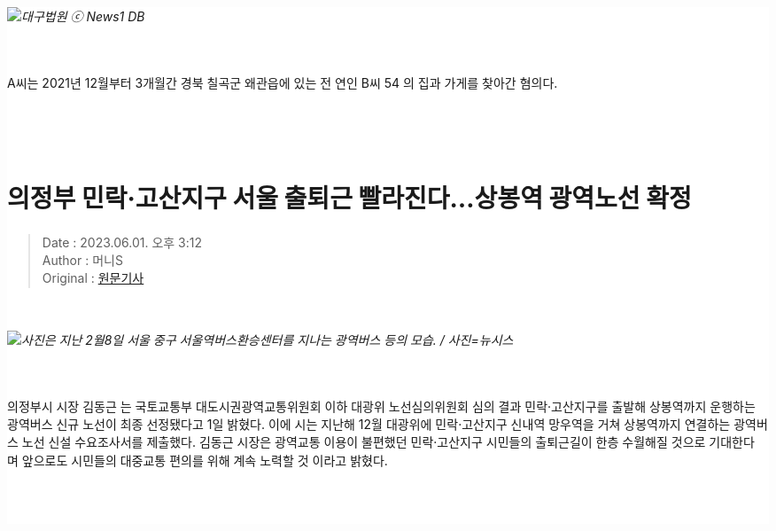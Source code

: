 <img src="https://imgnews.pstatic.net/image/421/2023/06/01/0006842540_001_20230601151201531.jpg?type=w647" id="img1"></img><em class="img_desc">대구법원 ⓒ News1 DB</em>  
<br/><br/>  
  
A씨는 2021년 12월부터 3개월간 경북 칠곡군 왜관읍에 있는 전 연인 B씨 54 의 집과 가게를 찾아간 혐의다.  
<br/><br/><br/>  

  
# 의정부 민락·고산지구 서울 출퇴근 빨라진다…상봉역 광역노선 확정  
  
> Date : 2023.06.01. 오후 3:12  
> Author : 머니S  
> Original : [원문기사](https://n.news.naver.com/mnews/article/417/0000925210?sid=102)  
<br/>  
  
<img src="https://imgnews.pstatic.net/image/417/2023/06/01/0000925210_001_20230601151201454.jpg?type=w647" id="img1"></img><em class="img_desc">사진은 지난 2월8일 서울 중구 서울역버스환승센터를 지나는 광역버스 등의 모습. / 사진=뉴시스</em>  
<br/><br/>  
  
의정부시 시장 김동근 는 국토교통부 대도시권광역교통위원회 이하 대광위 노선심의위원회 심의 결과 민락·고산지구를 출발해 상봉역까지 운행하는 광역버스 신규 노선이 최종 선정됐다고 1일 밝혔다.
이에 시는 지난해 12월 대광위에 민락·고산지구 신내역 망우역을 거쳐 상봉역까지 연결하는 광역버스 노선 신설 수요조사서를 제출했다.
김동근 시장은 광역교통 이용이 불편했던 민락·고산지구 시민들의 출퇴근길이 한층 수월해질 것으로 기대한다 며 앞으로도 시민들의 대중교통 편의를 위해 계속 노력할 것 이라고 밝혔다.  
<br/><br/><br/>  


